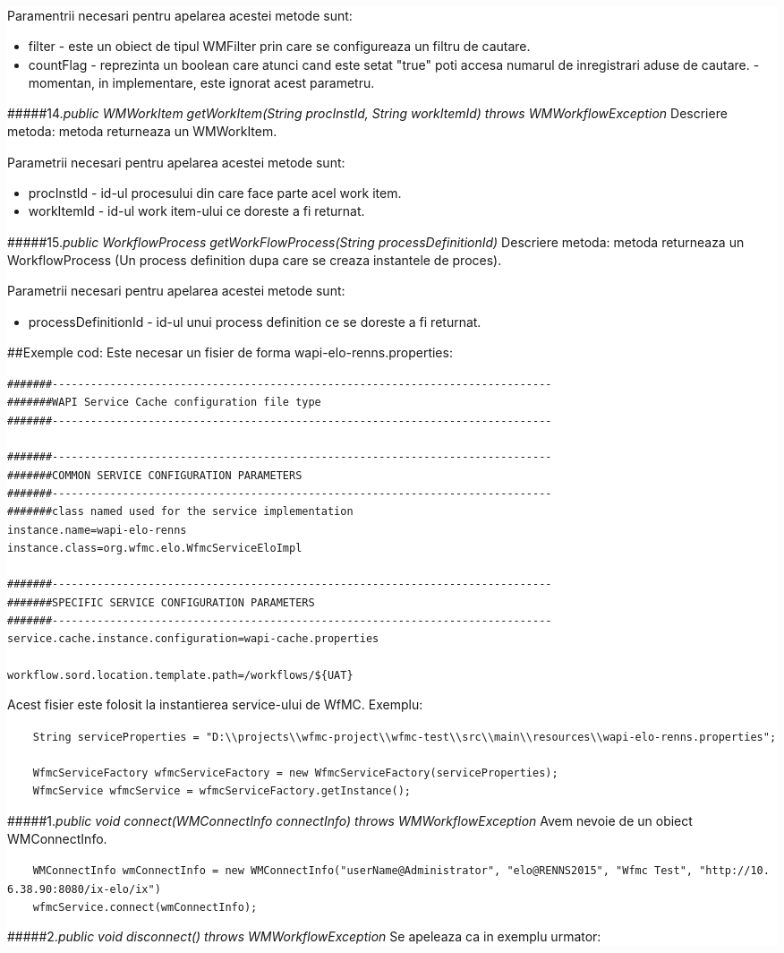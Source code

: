 Paramentrii necesari pentru apelarea acestei metode sunt:
* filter -  este un obiect de tipul WMFilter prin care se configureaza un filtru de cautare.
* countFlag - reprezinta un boolean care atunci cand este setat "true" poti accesa numarul de inregistrari aduse de cautare. - momentan, in implementare, este ignorat acest parametru.

#####14.*public WMWorkItem getWorkItem(String procInstId, String workItemId) throws WMWorkflowException*
Descriere metoda: metoda returneaza un WMWorkItem.

Parametrii necesari pentru apelarea acestei metode sunt:
* procInstId - id-ul procesului din care face parte acel work item.
* workItemId - id-ul work item-ului ce doreste a fi returnat.

#####15.*public WorkflowProcess getWorkFlowProcess(String processDefinitionId)*
Descriere metoda: metoda returneaza un WorkflowProcess (Un process definition dupa care se creaza instantele de proces).

Parametrii necesari pentru apelarea acestei metode sunt:
* processDefinitionId - id-ul unui process definition ce se doreste a fi returnat.


##Exemple cod:
Este necesar un fisier de forma wapi-elo-renns.properties:

    #######------------------------------------------------------------------------------
    #######WAPI Service Cache configuration file type
    #######------------------------------------------------------------------------------
    
    #######------------------------------------------------------------------------------
    #######COMMON SERVICE CONFIGURATION PARAMETERS
    #######------------------------------------------------------------------------------
    #######class named used for the service implementation
    instance.name=wapi-elo-renns
    instance.class=org.wfmc.elo.WfmcServiceEloImpl
    
    #######------------------------------------------------------------------------------
    #######SPECIFIC SERVICE CONFIGURATION PARAMETERS
    #######------------------------------------------------------------------------------
    service.cache.instance.configuration=wapi-cache.properties
    
    workflow.sord.location.template.path=/workflows/${UAT}

Acest fisier este folosit la instantierea service-ului de WfMC. Exemplu:

        String serviceProperties = "D:\\projects\\wfmc-project\\wfmc-test\\src\\main\\resources\\wapi-elo-renns.properties";
    
        WfmcServiceFactory wfmcServiceFactory = new WfmcServiceFactory(serviceProperties);
        WfmcService wfmcService = wfmcServiceFactory.getInstance();

#####1.*public void connect(WMConnectInfo connectInfo) throws WMWorkflowException*
Avem nevoie de un obiect WMConnectInfo.

        WMConnectInfo wmConnectInfo = new WMConnectInfo("userName@Administrator", "elo@RENNS2015", "Wfmc Test", "http://10.6.38.90:8080/ix-elo/ix")
        wfmcService.connect(wmConnectInfo);

#####2.*public void disconnect() throws WMWorkflowException*
Se apeleaza ca in exemplu urmator:
